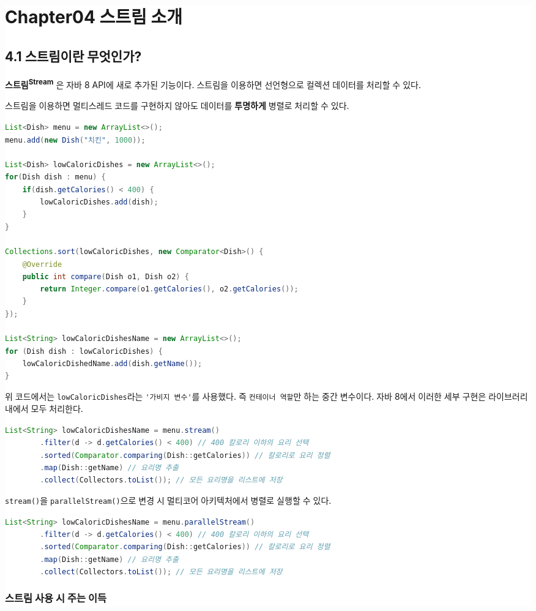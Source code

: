 # Chapter04 스트림 소개

## 4.1 스트림이란 무엇인가?

**스트림<sup>Stream</sup>** 은 자바 8 API에 새로 추가된 기능이다. 스트림을 이용하면 선언형으로 컬렉션 데이터를 처리할 수 있다. 

스트림을 이용하면 멀티스레드 코드를 구현하지 않아도 데이터를 **투명하게** 병렬로 처리할 수 있다.

```java
List<Dish> menu = new ArrayList<>();
menu.add(new Dish("치킨", 1000));

List<Dish> lowCaloricDishes = new ArrayList<>();
for(Dish dish : menu) {
    if(dish.getCalories() < 400) {
        lowCaloricDishes.add(dish);
    }
}

Collections.sort(lowCaloricDishes, new Comparator<Dish>() {
    @Override
    public int compare(Dish o1, Dish o2) {
        return Integer.compare(o1.getCalories(), o2.getCalories());
    }
});

List<String> lowCaloricDishesName = new ArrayList<>();
for (Dish dish : lowCaloricDishes) {
    lowCaloricDishedName.add(dish.getName());
}
```

위 코드에서는 `lowCaloricDishes`라는 `'가비지 변수'`를 사용했다. 즉 `컨테이너 역할`만 하는 중간 변수이다. 자바 8에서 이러한 세부 구현은 라이브러리 내에서 모두 처리한다.

```java
List<String> lowCaloricDishesName = menu.stream()
        .filter(d -> d.getCalories() < 400) // 400 칼로리 이하의 요리 선택
        .sorted(Comparator.comparing(Dish::getCalories)) // 칼로리로 요리 정렬
        .map(Dish::getName) // 요리명 추출
        .collect(Collectors.toList()); // 모든 요리명을 리스트에 저장
```

`stream()`을 `parallelStream()`으로 변경 시 멀티코어 아키텍처에서 병렬로 실행할 수 있다.

```java
List<String> lowCaloricDishesName = menu.parallelStream()
        .filter(d -> d.getCalories() < 400) // 400 칼로리 이하의 요리 선택
        .sorted(Comparator.comparing(Dish::getCalories)) // 칼로리로 요리 정렬
        .map(Dish::getName) // 요리명 추출
        .collect(Collectors.toList()); // 모든 요리명을 리스트에 저장
```

### 스트림 사용 시 주는 이득
